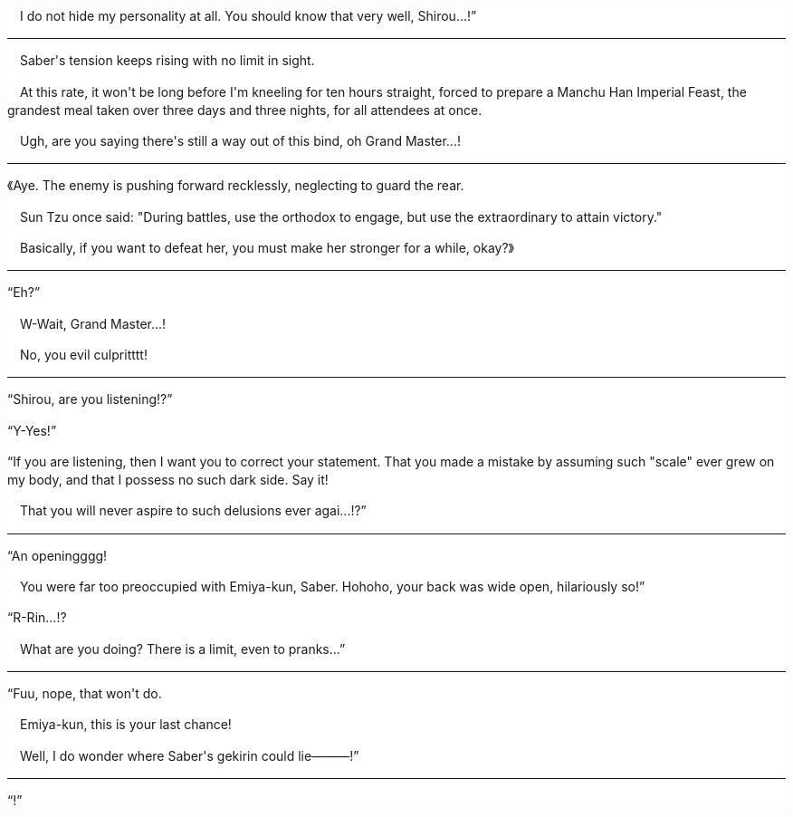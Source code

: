 　I do not hide my personality at all. You should know that very well, Shirou...!”  
  
---  
  
　Saber's tension keeps rising with no limit in sight.  
  
　At this rate, it won't be long before I'm kneeling for ten hours straight, forced to prepare a Manchu Han Imperial Feast, the grandest meal taken over three days and three nights, for all attendees at once.  
  
　Ugh, are you saying there's still a way out of this bind, oh Grand Master...!  
  
---  
  
《Aye. The enemy is pushing forward recklessly, neglecting to guard the rear.  
  
　Sun Tzu once said: "During battles, use the orthodox to engage, but use the extraordinary to attain victory."  
  
　Basically, if you want to defeat her, you must make her stronger for a while, okay?》  
  
---  
  
“Eh?”  
  
　W-Wait, Grand Master...!  
  
　No, you evil culpritttt!  
  
---  
  
“Shirou, are you listening!?”  
  
“Y-Yes!”  
  
“If you are listening, then I want you to correct your statement. That you made a mistake by assuming such "scale" ever grew on my body, and that I possess no such dark side. Say it!  
  
　That you will never aspire to such delusions ever agai...!?”  
  
---  
  
“An openingggg!  
  
　You were far too preoccupied with Emiya-kun, Saber. Hohoho, your back was wide open, hilariously so!”  
  
“R-Rin...!?  
  
　What are you doing? There is a limit, even to pranks...”  
  
---  
  
“Fuu, nope, that won't do.  
  
　Emiya-kun, this is your last chance!  
  
　Well, I do wonder where Saber's gekirin could lie―――!”  
  
---  
  
“!”  
  